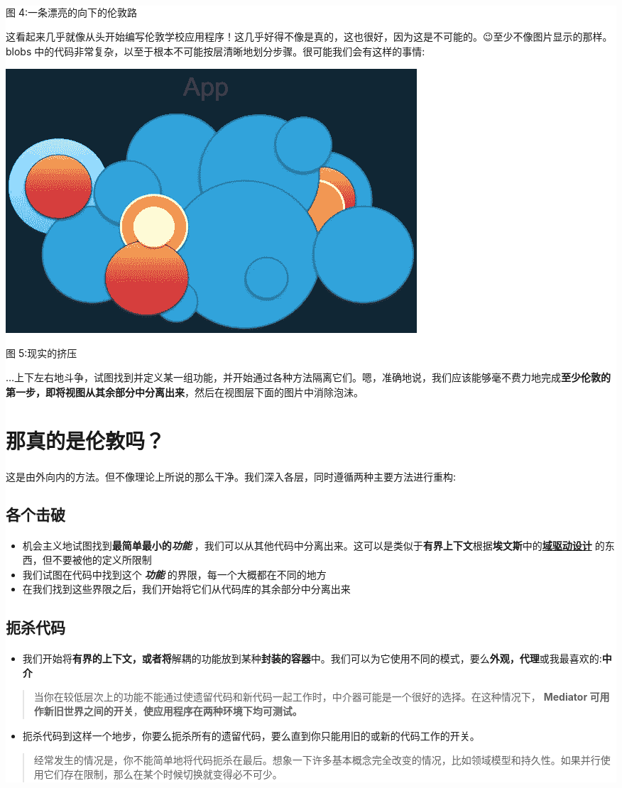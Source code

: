 图 4:一条漂亮的向下的伦敦路

这看起来几乎就像从头开始编写伦敦学校应用程序！这几乎好得不像是真的，这也很好，因为这是不可能的。😉至少不像图片显示的那样。blobs 中的代码非常复杂，以至于根本不可能按层清晰地划分步骤。很可能我们会有这样的事情:

![](img/d094243bdaa95addc6e45510a2f92dfc.png)

图 5:现实的挤压

…上下左右地斗争，试图找到并定义某一组功能，并开始通过各种方法隔离它们。嗯，准确地说，我们应该能够毫不费力地完成**至少伦敦的第一步，即将视图从其余部分中分离出来**，然后在视图层下面的图片中消除泡沫。

# 那真的是伦敦吗？

这是由外向内的方法。但不像理论上所说的那么干净。我们深入各层，同时遵循两种主要方法进行重构:

## 各个击破

*   机会主义地试图找到**最简单最小的*功能*** ，我们可以从其他代码中分离出来。这可以是类似于**有界上下文**根据**埃文斯**中的[**域驱动设计**](https://www.amazon.com/Domain-Driven-Design-Tackling-Complexity-Software/dp/0321125215) 的东西，但不要被他的定义所限制
*   我们试图在代码中找到这个 ***功能*** 的界限，每一个大概都在不同的地方
*   在我们找到这些界限之后，我们开始将它们从代码库的其余部分中分离出来

## 扼杀代码

*   我们开始将**有界的上下文，或者将**解耦的功能放到某种**封装的容器**中。我们可以为它使用不同的模式，要么**外观，代理**或我最喜欢的:**中介**

> 当你在较低层次上的功能不能通过使遗留代码和新代码一起工作时，中介器可能是一个很好的选择。在这种情况下， **Mediator 可用作新旧世界之间的开关**，**使应用程序在两种环境下均可测试。**

*   扼杀代码到这样一个地步，你要么扼杀所有的遗留代码，要么直到你只能用旧的或新的代码工作的开关。

> 经常发生的情况是，你不能简单地将代码扼杀在最后。想象一下许多基本概念完全改变的情况，比如领域模型和持久性。如果并行使用它们存在限制，那么在某个时候切换就变得必不可少。
